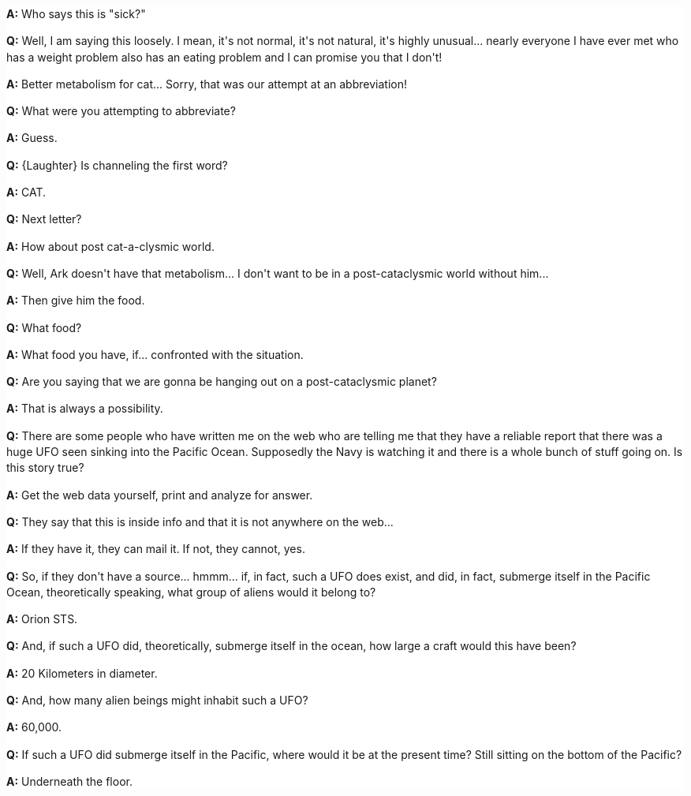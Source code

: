 **A:** Who says this is "sick?"

**Q:** Well, I am saying this loosely. I mean, it's not normal, it's not natural, it's highly unusual... nearly everyone I have ever met who has a weight problem also has an eating problem and I can promise you that I don't!

**A:** Better metabolism for cat... Sorry, that was our attempt at an abbreviation!

**Q:** What were you attempting to abbreviate?

**A:** Guess.

**Q:** {Laughter} Is channeling the first word?

**A:** CAT.

**Q:** Next letter?

**A:** How about post cat-a-clysmic world.

**Q:** Well, Ark doesn't have that metabolism... I don't want to be in a post-cataclysmic world without him...

**A:** Then give him the food.

**Q:** What food?

**A:** What food you have, if... confronted with the situation.

**Q:** Are you saying that we are gonna be hanging out on a post-cataclysmic planet?

**A:** That is always a possibility.

**Q:** There are some people who have written me on the web who are telling me that they have a reliable report that there was a huge UFO seen sinking into the Pacific Ocean. Supposedly the Navy is watching it and there is a whole bunch of stuff going on. Is this story true?

**A:** Get the web data yourself, print and analyze for answer.

**Q:** They say that this is inside info and that it is not anywhere on the web...

**A:** If they have it, they can mail it. If not, they cannot, yes.

**Q:** So, if they don't have a source... hmmm... if, in fact, such a UFO does exist, and did, in fact, submerge itself in the Pacific Ocean, theoretically speaking, what group of aliens would it belong to?

**A:** Orion STS.

**Q:** And, if such a UFO did, theoretically, submerge itself in the ocean, how large a craft would this have been?

**A:** 20 Kilometers in diameter.

**Q:** And, how many alien beings might inhabit such a UFO?

**A:** 60,000.

**Q:** If such a UFO did submerge itself in the Pacific, where would it be at the present time? Still sitting on the bottom of the Pacific?

**A:** Underneath the floor.
